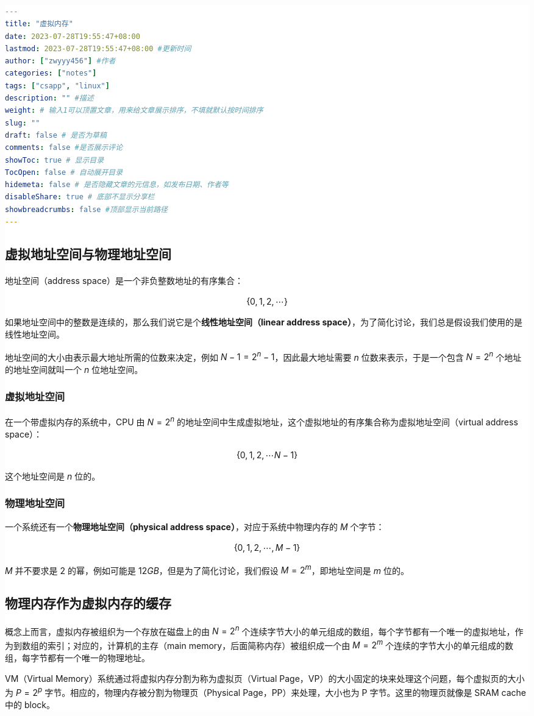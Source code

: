 ```yaml
---
title: "虚拟内存"
date: 2023-07-28T19:55:47+08:00
lastmod: 2023-07-28T19:55:47+08:00 #更新时间
author: ["zwyyy456"] #作者
categories: ["notes"]
tags: ["csapp", "linux"]
description: "" #描述
weight: # 输入1可以顶置文章，用来给文章展示排序，不填就默认按时间排序
slug: ""
draft: false # 是否为草稿
comments: false #是否展示评论
showToc: true # 显示目录
TocOpen: false # 自动展开目录
hidemeta: false # 是否隐藏文章的元信息，如发布日期、作者等
disableShare: true # 底部不显示分享栏
showbreadcrumbs: false #顶部显示当前路径
---
```

## 虚拟地址空间与物理地址空间

地址空间（address space）是一个非负整数地址的有序集合：

$$\lbrace 0, 1, 2, \cdots\rbrace$$

如果地址空间中的整数是连续的，那么我们说它是个**线性地址空间（linear address space）**，为了简化讨论，我们总是假设我们使用的是线性地址空间。

地址空间的大小由表示最大地址所需的位数来决定，例如 $N - 1= 2^n - 1$，因此最大地址需要 $n$ 位数来表示，于是一个包含 $N = 2^n$ 个地址的地址空间就叫一个 $n$ 位地址空间。

### 虚拟地址空间

在一个带虚拟内存的系统中，CPU 由 $N=2^n$ 的地址空间中生成虚拟地址，这个虚拟地址的有序集合称为虚拟地址空间（virtual address space）：

$$ \lbrace 0, 1, 2, \cdots N - 1\rbrace$$

这个地址空间是 $n$ 位的。

### 物理地址空间

一个系统还有一个**物理地址空间（physical address space）**，对应于系统中物理内存的 $M$ 个字节：

$$\lbrace0,1,2,\cdots,M-1\rbrace$$

$M$ 并不要求是 $2$ 的幂，例如可能是 $12GB$，但是为了简化讨论，我们假设 $M=2^m$，即地址空间是 $m$ 位的。

## 物理内存作为虚拟内存的缓存

概念上而言，虚拟内存被组织为一个存放在磁盘上的由 $N=2^n$ 个连续字节大小的单元组成的数组，每个字节都有一个唯一的虚拟地址，作为到数组的索引；对应的，计算机的主存（main memory，后面简称内存）被组织成一个由 $M=2^m$ 个连续的字节大小的单元组成的数组，每字节都有一个唯一的物理地址。

VM（Virtual Memory）系统通过将虚拟内存分割为称为虚拟页（Virtual Page，VP）的大小固定的块来处理这个问题，每个虚拟页的大小为 $P=2^p$ 字节。相应的，物理内存被分割为物理页（Physical Page，PP）来处理，大小也为 P 字节。这里的物理页就像是 SRAM cache 中的 block。
